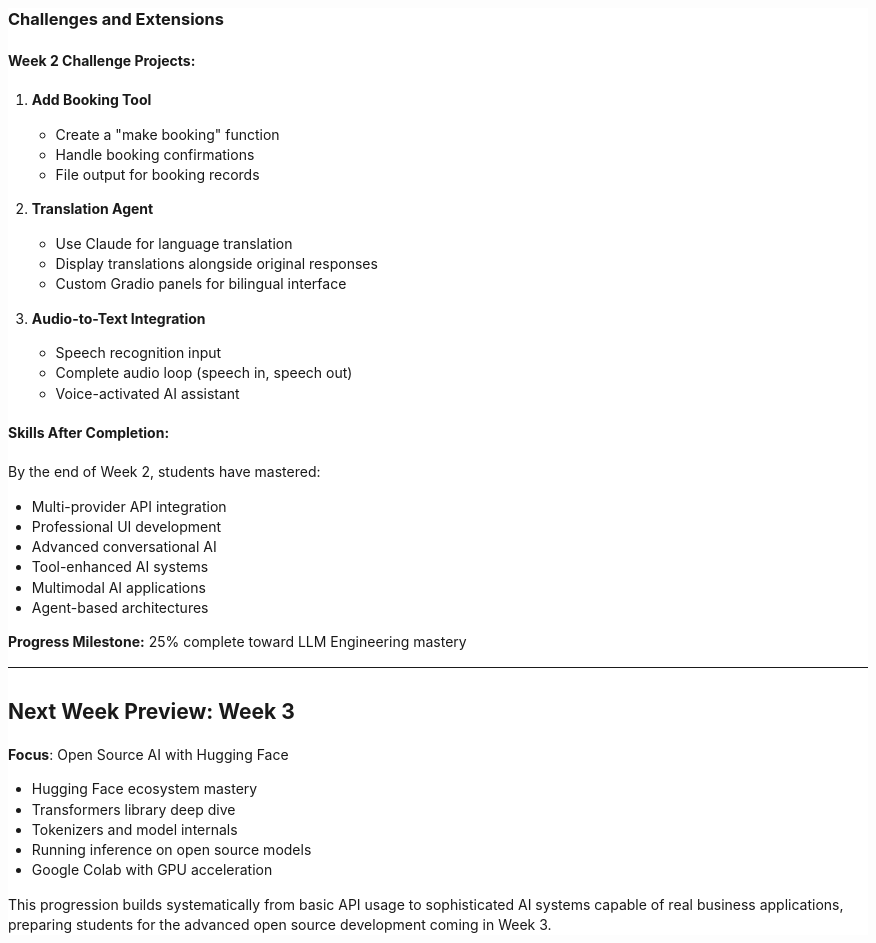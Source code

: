 ### **Challenges and Extensions**

#### **Week 2 Challenge Projects:**

1. **Add Booking Tool**
   - Create a "make booking" function
   - Handle booking confirmations
   - File output for booking records

2. **Translation Agent**
   - Use Claude for language translation
   - Display translations alongside original responses
   - Custom Gradio panels for bilingual interface

3. **Audio-to-Text Integration**
   - Speech recognition input
   - Complete audio loop (speech in, speech out)
   - Voice-activated AI assistant

#### **Skills After Completion:**
By the end of Week 2, students have mastered:
- Multi-provider API integration
- Professional UI development
- Advanced conversational AI
- Tool-enhanced AI systems  
- Multimodal AI applications
- Agent-based architectures

**Progress Milestone:** 25% complete toward LLM Engineering mastery

---

## Next Week Preview: Week 3
**Focus**: Open Source AI with Hugging Face
- Hugging Face ecosystem mastery
- Transformers library deep dive
- Tokenizers and model internals
- Running inference on open source models
- Google Colab with GPU acceleration

This progression builds systematically from basic API usage to sophisticated AI systems capable of real business applications, preparing students for the advanced open source development coming in Week 3.

